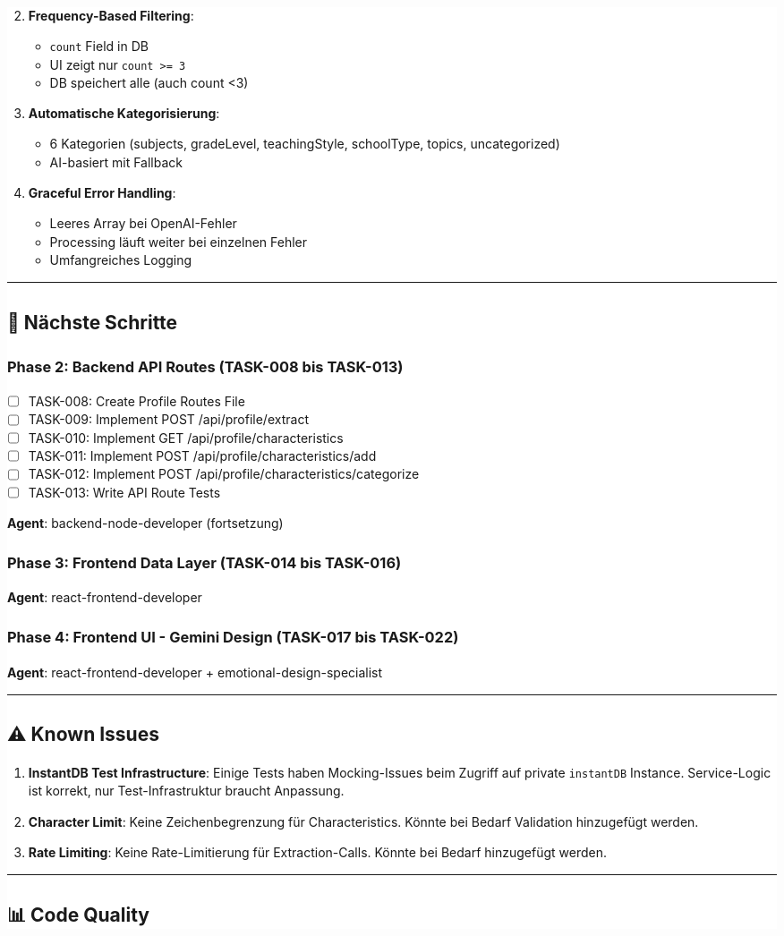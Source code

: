 2. **Frequency-Based Filtering**:
   - `count` Field in DB
   - UI zeigt nur `count >= 3`
   - DB speichert alle (auch count <3)

3. **Automatische Kategorisierung**:
   - 6 Kategorien (subjects, gradeLevel, teachingStyle, schoolType, topics, uncategorized)
   - AI-basiert mit Fallback

4. **Graceful Error Handling**:
   - Leeres Array bei OpenAI-Fehler
   - Processing läuft weiter bei einzelnen Fehler
   - Umfangreiches Logging

---

## 🚀 Nächste Schritte

### Phase 2: Backend API Routes (TASK-008 bis TASK-013)
- [ ] TASK-008: Create Profile Routes File
- [ ] TASK-009: Implement POST /api/profile/extract
- [ ] TASK-010: Implement GET /api/profile/characteristics
- [ ] TASK-011: Implement POST /api/profile/characteristics/add
- [ ] TASK-012: Implement POST /api/profile/characteristics/categorize
- [ ] TASK-013: Write API Route Tests

**Agent**: backend-node-developer (fortsetzung)

### Phase 3: Frontend Data Layer (TASK-014 bis TASK-016)
**Agent**: react-frontend-developer

### Phase 4: Frontend UI - Gemini Design (TASK-017 bis TASK-022)
**Agent**: react-frontend-developer + emotional-design-specialist

---

## ⚠️ Known Issues

1. **InstantDB Test Infrastructure**: Einige Tests haben Mocking-Issues beim Zugriff auf private `instantDB` Instance. Service-Logic ist korrekt, nur Test-Infrastruktur braucht Anpassung.

2. **Character Limit**: Keine Zeichenbegrenzung für Characteristics. Könnte bei Bedarf Validation hinzugefügt werden.

3. **Rate Limiting**: Keine Rate-Limitierung für Extraction-Calls. Könnte bei Bedarf hinzugefügt werden.

---

## 📊 Code Quality
